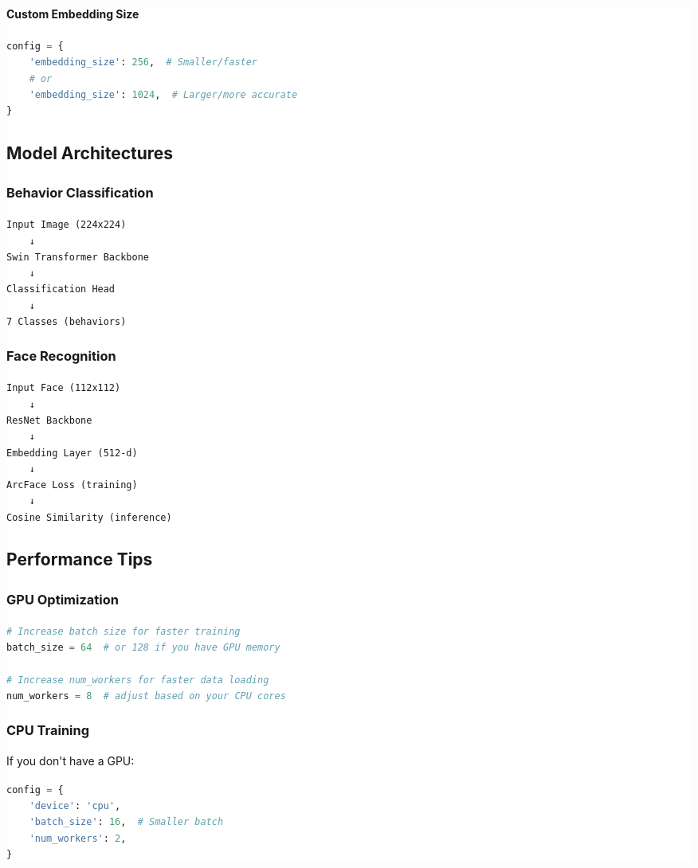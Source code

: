 #### Custom Embedding Size
```python
config = {
    'embedding_size': 256,  # Smaller/faster
    # or
    'embedding_size': 1024,  # Larger/more accurate
}
```

## Model Architectures

### Behavior Classification
```
Input Image (224x224)
    ↓
Swin Transformer Backbone
    ↓
Classification Head
    ↓
7 Classes (behaviors)
```

### Face Recognition
```
Input Face (112x112)
    ↓
ResNet Backbone
    ↓
Embedding Layer (512-d)
    ↓
ArcFace Loss (training)
    ↓
Cosine Similarity (inference)
```

## Performance Tips

### GPU Optimization
```python
# Increase batch size for faster training
batch_size = 64  # or 128 if you have GPU memory

# Increase num_workers for faster data loading
num_workers = 8  # adjust based on your CPU cores
```

### CPU Training
If you don't have a GPU:

```python
config = {
    'device': 'cpu',
    'batch_size': 16,  # Smaller batch
    'num_workers': 2,
}
```
